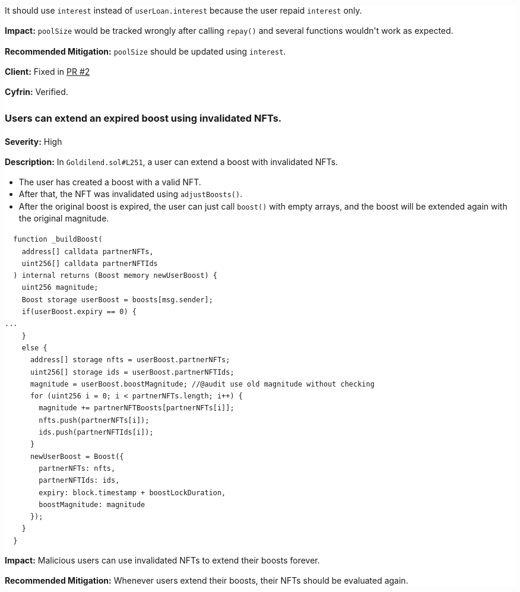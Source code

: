 
It should use `interest` instead of `userLoan.interest` because the user repaid `interest` only.

**Impact:** `poolSize` would be tracked wrongly after calling `repay()` and several functions wouldn't work as expected.

**Recommended Mitigation:** `poolSize` should be updated using `interest`.

**Client:** Fixed in [PR #2](https://github.com/0xgeeb/goldilocks-core/pull/2)

**Cyfrin:** Verified.

### Users can extend an expired boost using invalidated NFTs.

**Severity:** High

**Description:** In `Goldilend.sol#L251`, a user can extend a boost with invalidated NFTs.
- The user has created a boost with a valid NFT.
- After that, the NFT was invalidated using `adjustBoosts()`.
- After the original boost is expired, the user can just call `boost()` with empty arrays, and the boost will be extended again with the original magnitude.

```solidity
  function _buildBoost(
    address[] calldata partnerNFTs,
    uint256[] calldata partnerNFTIds
  ) internal returns (Boost memory newUserBoost) {
    uint256 magnitude;
    Boost storage userBoost = boosts[msg.sender];
    if(userBoost.expiry == 0) {
...
    }
    else {
      address[] storage nfts = userBoost.partnerNFTs;
      uint256[] storage ids = userBoost.partnerNFTIds;
      magnitude = userBoost.boostMagnitude; //@audit use old magnitude without checking
      for (uint256 i = 0; i < partnerNFTs.length; i++) {
        magnitude += partnerNFTBoosts[partnerNFTs[i]];
        nfts.push(partnerNFTs[i]);
        ids.push(partnerNFTIds[i]);
      }
      newUserBoost = Boost({
        partnerNFTs: nfts,
        partnerNFTIds: ids,
        expiry: block.timestamp + boostLockDuration,
        boostMagnitude: magnitude
      });
    }
  }
```

**Impact:** Malicious users can use invalidated NFTs to extend their boosts forever.

**Recommended Mitigation:** Whenever users extend their boosts, their NFTs should be evaluated again.
